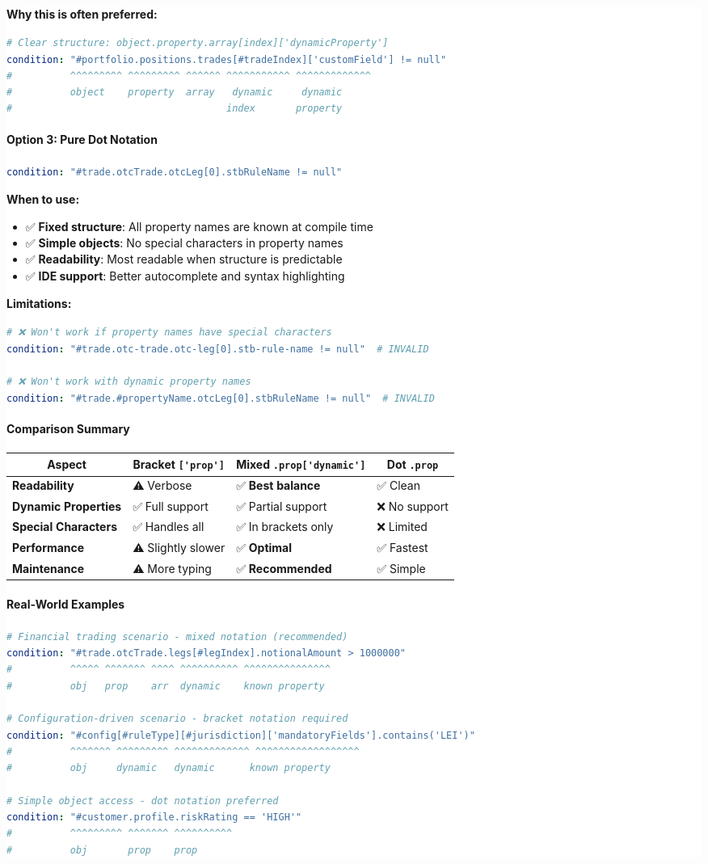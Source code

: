 **Why this is often preferred:**
```yaml
# Clear structure: object.property.array[index]['dynamicProperty']
condition: "#portfolio.positions.trades[#tradeIndex]['customField'] != null"
#          ^^^^^^^^^ ^^^^^^^^^ ^^^^^^ ^^^^^^^^^^^ ^^^^^^^^^^^^^
#          object    property  array   dynamic     dynamic
#                                     index       property
```

#### **Option 3: Pure Dot Notation**
```yaml
condition: "#trade.otcTrade.otcLeg[0].stbRuleName != null"
```
**When to use:**
- ✅ **Fixed structure**: All property names are known at compile time
- ✅ **Simple objects**: No special characters in property names
- ✅ **Readability**: Most readable when structure is predictable
- ✅ **IDE support**: Better autocomplete and syntax highlighting

**Limitations:**
```yaml
# ❌ Won't work if property names have special characters
condition: "#trade.otc-trade.otc-leg[0].stb-rule-name != null"  # INVALID

# ❌ Won't work with dynamic property names
condition: "#trade.#propertyName.otcLeg[0].stbRuleName != null"  # INVALID
```

#### **Comparison Summary**

| Aspect | Bracket `['prop']` | Mixed `.prop['dynamic']` | Dot `.prop` |
|--------|-------------------|-------------------------|-------------|
| **Readability** | ⚠️ Verbose | ✅ **Best balance** | ✅ Clean |
| **Dynamic Properties** | ✅ Full support | ✅ Partial support | ❌ No support |
| **Special Characters** | ✅ Handles all | ✅ In brackets only | ❌ Limited |
| **Performance** | ⚠️ Slightly slower | ✅ **Optimal** | ✅ Fastest |
| **Maintenance** | ⚠️ More typing | ✅ **Recommended** | ✅ Simple |

#### **Real-World Examples**

```yaml
# Financial trading scenario - mixed notation (recommended)
condition: "#trade.otcTrade.legs[#legIndex].notionalAmount > 1000000"
#          ^^^^^ ^^^^^^^ ^^^^ ^^^^^^^^^^ ^^^^^^^^^^^^^^^
#          obj   prop    arr  dynamic    known property

# Configuration-driven scenario - bracket notation required
condition: "#config[#ruleType][#jurisdiction]['mandatoryFields'].contains('LEI')"
#          ^^^^^^^ ^^^^^^^^^ ^^^^^^^^^^^^^ ^^^^^^^^^^^^^^^^^^
#          obj     dynamic   dynamic      known property

# Simple object access - dot notation preferred
condition: "#customer.profile.riskRating == 'HIGH'"
#          ^^^^^^^^^ ^^^^^^^ ^^^^^^^^^^
#          obj       prop    prop
```
